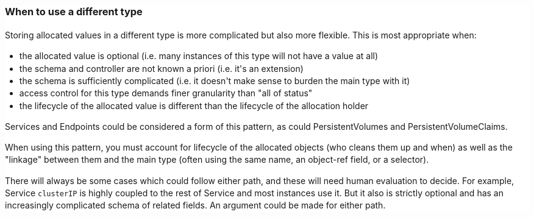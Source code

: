 ### When to use a different type

Storing allocated values in a different type is more complicated but also more
flexible.  This is most appropriate when:

* the allocated value is optional (i.e. many instances of this type will not
  have a value at all)
* the schema and controller are not known a priori (i.e. it's an extension)
* the schema is sufficiently complicated (i.e. it doesn't make sense to burden
  the main type with it)
* access control for this type demands finer granularity than "all of status"
* the lifecycle of the allocated value is different than the lifecycle of the
  allocation holder

Services and Endpoints could be considered a form of this pattern, as could
PersistentVolumes and PersistentVolumeClaims.

When using this pattern, you must account for lifecycle of the allocated
objects (who cleans them up and when) as well as the "linkage" between them and
the main type (often using the same name, an object-ref field, or a selector).

There will always be some cases which could follow either path, and these will
need human evaluation to decide.  For example, Service `clusterIP` is highly
coupled to the rest of Service and most instances use it.  But it also is
strictly optional and has an increasingly complicated schema of related fields.
An argument could be made for either path.
